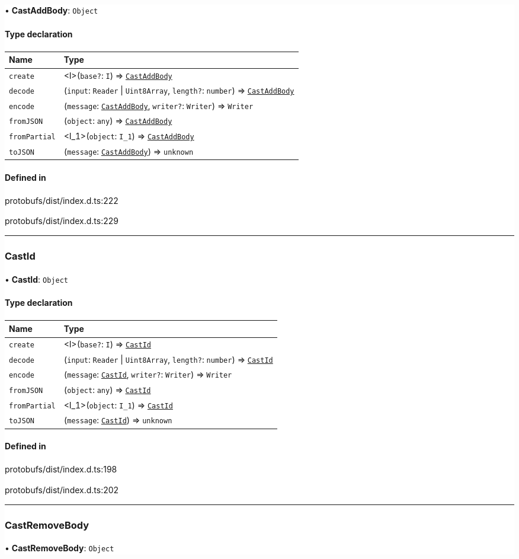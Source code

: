 • **CastAddBody**: `Object`

#### Type declaration

| Name | Type |
| :------ | :------ |
| `create` | <I\>(`base?`: `I`) => [`CastAddBody`](protobufs.md#castaddbody) |
| `decode` | (`input`: `Reader` \| `Uint8Array`, `length?`: `number`) => [`CastAddBody`](protobufs.md#castaddbody) |
| `encode` | (`message`: [`CastAddBody`](protobufs.md#castaddbody), `writer?`: `Writer`) => `Writer` |
| `fromJSON` | (`object`: `any`) => [`CastAddBody`](protobufs.md#castaddbody) |
| `fromPartial` | <I_1\>(`object`: `I_1`) => [`CastAddBody`](protobufs.md#castaddbody) |
| `toJSON` | (`message`: [`CastAddBody`](protobufs.md#castaddbody)) => `unknown` |

#### Defined in

protobufs/dist/index.d.ts:222

protobufs/dist/index.d.ts:229

___

### CastId

• **CastId**: `Object`

#### Type declaration

| Name | Type |
| :------ | :------ |
| `create` | <I\>(`base?`: `I`) => [`CastId`](protobufs.md#castid) |
| `decode` | (`input`: `Reader` \| `Uint8Array`, `length?`: `number`) => [`CastId`](protobufs.md#castid) |
| `encode` | (`message`: [`CastId`](protobufs.md#castid), `writer?`: `Writer`) => `Writer` |
| `fromJSON` | (`object`: `any`) => [`CastId`](protobufs.md#castid) |
| `fromPartial` | <I_1\>(`object`: `I_1`) => [`CastId`](protobufs.md#castid) |
| `toJSON` | (`message`: [`CastId`](protobufs.md#castid)) => `unknown` |

#### Defined in

protobufs/dist/index.d.ts:198

protobufs/dist/index.d.ts:202

___

### CastRemoveBody

• **CastRemoveBody**: `Object`
